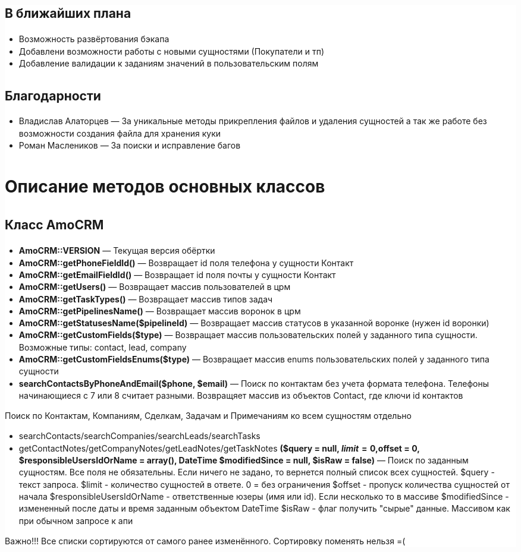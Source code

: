 ## В ближайших плана
* Возможность развёртования бэкапа
* Добавлени возможности работы с новыми сущностями (Покупатели и тп)
* Добавление валидации к заданиям значений в пользовательским полям

## Благодарности
* Владислав Алаторцев — За уникальные методы прикрепления файлов и удаления сущностей а так же работе без возможности 
создания файла для хранения куки
* Роман Маслеников — За поиски и исправление багов

# Описание методов основных классов

## Класс AmoCRM
* **AmoCRM::VERSION** — Текущая версия обёртки
* **AmoCRM::getPhoneFieldId()** — Возвращает id поля телефона у сущности Контакт
* **AmoCRM::getEmailFieldId()** — Возвращает id поля почты у сущности Контакт
* **AmoCRM::getUsers()** — Возвращает массив пользователей в црм
* **AmoCRM::getTaskTypes()** — Возвращает массив типов задач
* **AmoCRM::getPipelinesName()** — Возвращает массив воронок в црм
* **AmoCRM::getStatusesName($pipelineId)** — Возвращает массив статусов в указанной воронке (нужен id воронки)
* **AmoCRM::getCustomFields($type)** — Возвращает массив пользовательских полей у заданного типа сущности.
Возможные типы: contact, lead, company
* **AmoCRM::getCustomFieldsEnums($type)** — Возвращает массив enums пользовательских полей у заданного типа сущности
* **searchContactsByPhoneAndEmail($phone, $email)** — Поиск по контактам без учета формата телефона.
Телефоны начинающиеся с 7 или 8 считает разными. Возвращяет массив из объектов Contact, где ключи id контактов

Поиск по Контактам, Компаниям, Сделкам, Задачам и Примечаниям ко всем сущностям отдельно
* searchContacts/searchCompanies/searchLeads/searchTasks
* getContactNotes/getCompanyNotes/getLeadNotes/getTaskNotes
**($query = null, $limit = 0,$offset = 0, $responsibleUsersIdOrName = array(), DateTime $modifiedSince = null, 
$isRaw = false)** — Поиск по заданным сущностям. Все поля не обязательны. Если ничего не задано, то вернется полный 
список всех сущностей.
$query - текст запроса.
$limit - количество сущностей в ответе. 0 = без ограничения
$offset - пропуск количества сущностей от начала
$responsibleUsersIdOrName - ответственные юзеры (имя или id). Если несколько то в массиве
$modifiedSince - измененный после даты и время заданным объектом DateTime
$isRaw - флаг получить "сырые" данные. Массивом как при обычном запросе к апи

Важно!!! Все списки сортируются от самого ранее изменённого. Сортировку поменять нельзя =(
